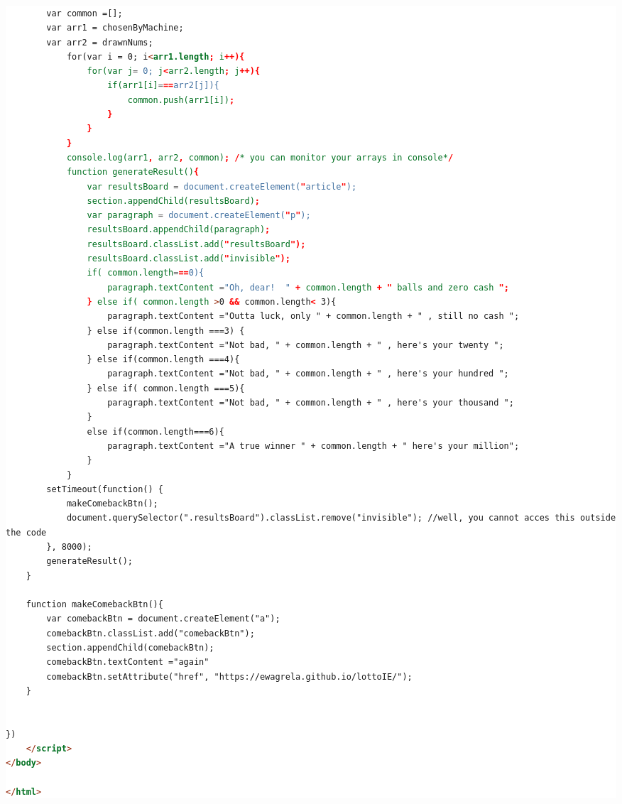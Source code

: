 ```html
        var common =[];
        var arr1 = chosenByMachine;
        var arr2 = drawnNums;
            for(var i = 0; i<arr1.length; i++){
                for(var j= 0; j<arr2.length; j++){
                    if(arr1[i]===arr2[j]){ 
                        common.push(arr1[i]);
                    }
                }
            }
            console.log(arr1, arr2, common); /* you can monitor your arrays in console*/
            function generateResult(){
                var resultsBoard = document.createElement("article");
                section.appendChild(resultsBoard);
                var paragraph = document.createElement("p");
                resultsBoard.appendChild(paragraph);
                resultsBoard.classList.add("resultsBoard");
                resultsBoard.classList.add("invisible");
                if( common.length===0){
                    paragraph.textContent ="Oh, dear!  " + common.length + " balls and zero cash ";
                } else if( common.length >0 && common.length< 3){
                    paragraph.textContent ="Outta luck, only " + common.length + " , still no cash ";
                } else if(common.length ===3) {
                    paragraph.textContent ="Not bad, " + common.length + " , here's your twenty ";
                } else if(common.length ===4){
                    paragraph.textContent ="Not bad, " + common.length + " , here's your hundred ";
                } else if( common.length ===5){
                    paragraph.textContent ="Not bad, " + common.length + " , here's your thousand ";
                }
                else if(common.length===6){
                    paragraph.textContent ="A true winner " + common.length + " here's your million";
                }
            }
        setTimeout(function() {
        	makeComebackBtn();
        	document.querySelector(".resultsBoard").classList.remove("invisible"); //well, you cannot acces this outside the code
        }, 8000);
        generateResult();       
    }
    
    function makeComebackBtn(){
        var comebackBtn = document.createElement("a");
        comebackBtn.classList.add("comebackBtn");
        section.appendChild(comebackBtn);
        comebackBtn.textContent ="again"
        comebackBtn.setAttribute("href", "https://ewagrela.github.io/lottoIE/");
    }
    

})
	</script>
</body>

</html>
```
